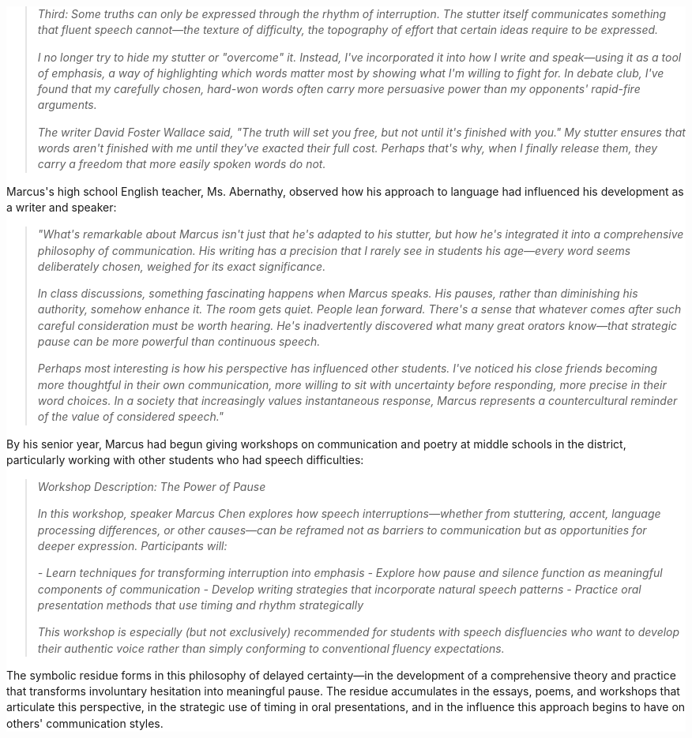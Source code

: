 > *Third: Some truths can only be expressed through the rhythm of interruption. The stutter itself communicates something that fluent speech cannot—the texture of difficulty, the topography of effort that certain ideas require to be expressed.*
> 
> *I no longer try to hide my stutter or "overcome" it. Instead, I've incorporated it into how I write and speak—using it as a tool of emphasis, a way of highlighting which words matter most by showing what I'm willing to fight for. In debate club, I've found that my carefully chosen, hard-won words often carry more persuasive power than my opponents' rapid-fire arguments.*
> 
> *The writer David Foster Wallace said, "The truth will set you free, but not until it's finished with you." My stutter ensures that words aren't finished with me until they've exacted their full cost. Perhaps that's why, when I finally release them, they carry a freedom that more easily spoken words do not.*

Marcus's high school English teacher, Ms. Abernathy, observed how his approach to language had influenced his development as a writer and speaker:

> *"What's remarkable about Marcus isn't just that he's adapted to his stutter, but how he's integrated it into a comprehensive philosophy of communication. His writing has a precision that I rarely see in students his age—every word seems deliberately chosen, weighed for its exact significance.*
> 
> *In class discussions, something fascinating happens when Marcus speaks. His pauses, rather than diminishing his authority, somehow enhance it. The room gets quiet. People lean forward. There's a sense that whatever comes after such careful consideration must be worth hearing. He's inadvertently discovered what many great orators know—that strategic pause can be more powerful than continuous speech.*
> 
> *Perhaps most interesting is how his perspective has influenced other students. I've noticed his close friends becoming more thoughtful in their own communication, more willing to sit with uncertainty before responding, more precise in their word choices. In a society that increasingly values instantaneous response, Marcus represents a countercultural reminder of the value of considered speech."*

By his senior year, Marcus had begun giving workshops on communication and poetry at middle schools in the district, particularly working with other students who had speech difficulties:

> *Workshop Description: The Power of Pause*
> 
> *In this workshop, speaker Marcus Chen explores how speech interruptions—whether from stuttering, accent, language processing differences, or other causes—can be reframed not as barriers to communication but as opportunities for deeper expression. Participants will:*
> 
> *- Learn techniques for transforming interruption into emphasis*
> *- Explore how pause and silence function as meaningful components of communication*
> *- Develop writing strategies that incorporate natural speech patterns*
> *- Practice oral presentation methods that use timing and rhythm strategically*
> 
> *This workshop is especially (but not exclusively) recommended for students with speech disfluencies who want to develop their authentic voice rather than simply conforming to conventional fluency expectations.*

The symbolic residue forms in this philosophy of delayed certainty—in the development of a comprehensive theory and practice that transforms involuntary hesitation into meaningful pause. The residue accumulates in the essays, poems, and workshops that articulate this perspective, in the strategic use of timing in oral presentations, and in the influence this approach begins to have on others' communication styles.
